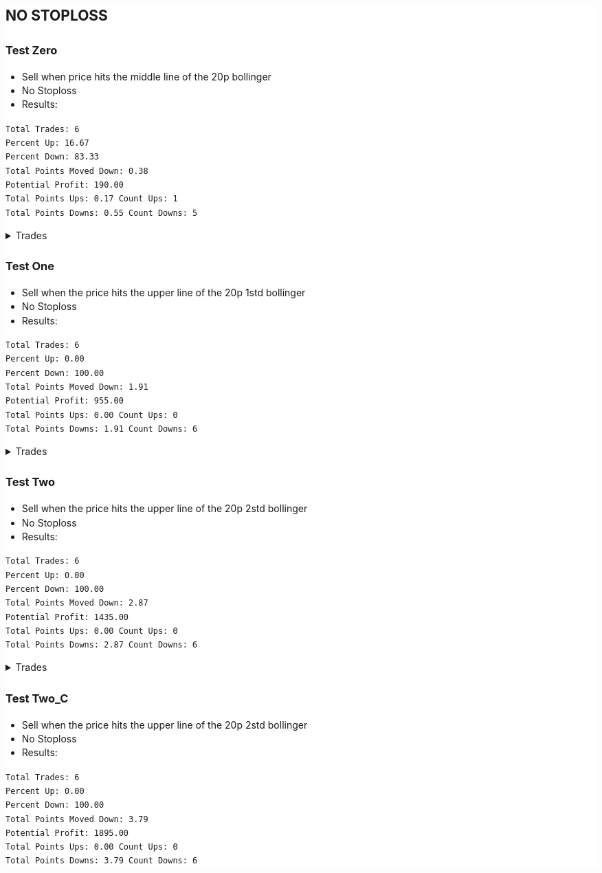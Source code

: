 ## NO STOPLOSS

### Test Zero
* Sell when price hits the middle line of the 20p bollinger
* No Stoploss
* Results:
```
Total Trades: 6
Percent Up: 16.67
Percent Down: 83.33
Total Points Moved Down: 0.38
Potential Profit: 190.00
Total Points Ups: 0.17 Count Ups: 1
Total Points Downs: 0.55 Count Downs: 5
```

<details><summary>Trades</summary></details>

### Test One
* Sell when the price hits the upper line of the 20p 1std bollinger
* No Stoploss
* Results:
```
Total Trades: 6
Percent Up: 0.00
Percent Down: 100.00
Total Points Moved Down: 1.91
Potential Profit: 955.00
Total Points Ups: 0.00 Count Ups: 0
Total Points Downs: 1.91 Count Downs: 6
```

<details><summary>Trades</summary></details>

### Test Two
* Sell when the price hits the upper line of the 20p 2std bollinger
* No Stoploss
* Results:
```
Total Trades: 6
Percent Up: 0.00
Percent Down: 100.00
Total Points Moved Down: 2.87
Potential Profit: 1435.00
Total Points Ups: 0.00 Count Ups: 0
Total Points Downs: 2.87 Count Downs: 6
```

<details><summary>Trades</summary></details>

### Test Two_C
* Sell when the price hits the upper line of the 20p 2std bollinger
* No Stoploss
* Results:
```
Total Trades: 6
Percent Up: 0.00
Percent Down: 100.00
Total Points Moved Down: 3.79
Potential Profit: 1895.00
Total Points Ups: 0.00 Count Ups: 0
Total Points Downs: 3.79 Count Downs: 6
```
